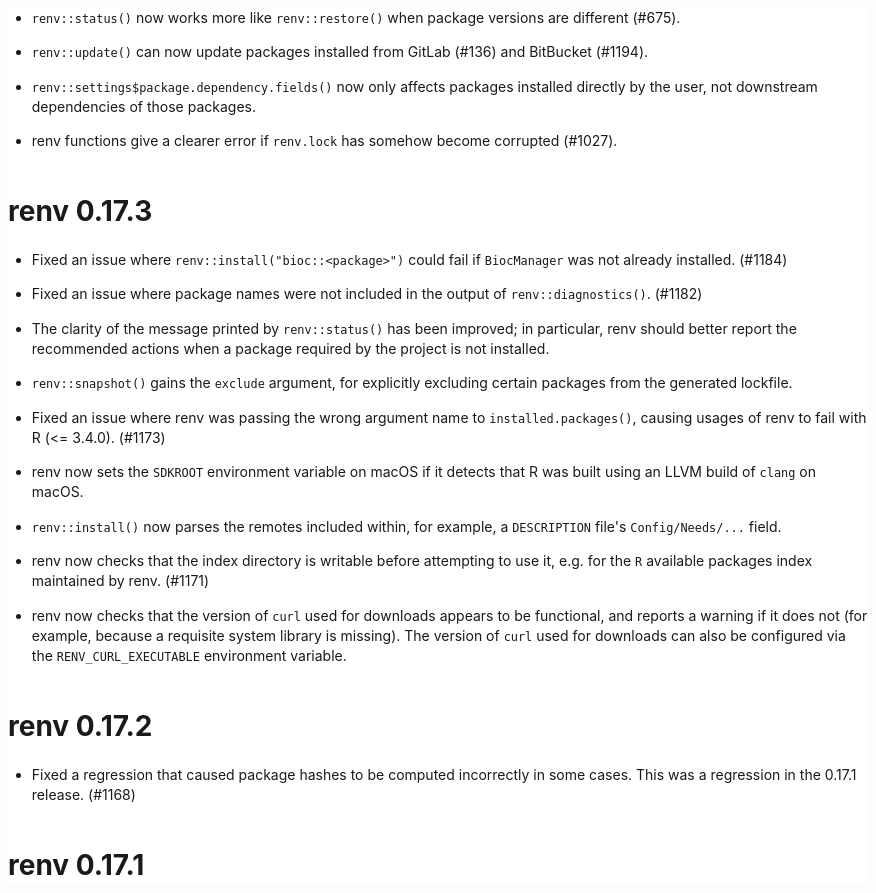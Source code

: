 * `renv::status()` now works more like `renv::restore()` when package versions
  are different (#675).

* `renv::update()` can now update packages installed from GitLab (#136) and 
  BitBucket (#1194).

* `renv::settings$package.dependency.fields()` now only affects packages 
  installed directly by the user, not downstream dependencies of those packages.

* renv functions give a clearer error if `renv.lock` has somehow become 
  corrupted (#1027).


# renv 0.17.3

* Fixed an issue where `renv::install("bioc::<package>")` could fail if
  `BiocManager` was not already installed. (#1184)

* Fixed an issue where package names were not included in the output
  of `renv::diagnostics()`. (#1182)

* The clarity of the message printed by `renv::status()` has been improved;
  in particular, renv should better report the recommended actions when
  a package required by the project is not installed.

* `renv::snapshot()` gains the `exclude` argument, for explicitly
  excluding certain packages from the generated lockfile.

* Fixed an issue where renv was passing the wrong argument name to
  `installed.packages()`, causing usages of renv to fail with
  R (<= 3.4.0). (#1173)
  
* renv now sets the `SDKROOT` environment variable on macOS if it detects
  that R was built using an LLVM build of `clang` on macOS.

* `renv::install()` now parses the remotes included within, for example,
  a `DESCRIPTION` file's `Config/Needs/...` field.
  
* renv now checks that the index directory is writable before attempting to
  use it, e.g. for the `R` available packages index maintained by renv. (#1171)
  
* renv now checks that the version of `curl` used for downloads appears to
  be functional, and reports a warning if it does not (for example, because
  a requisite system library is missing). The version of `curl` used for
  downloads can also be configured via the `RENV_CURL_EXECUTABLE` environment
  variable.
  

# renv 0.17.2

* Fixed a regression that caused package hashes to be computed incorrectly
  in some cases. This was a regression in the 0.17.1 release. (#1168)


# renv 0.17.1
